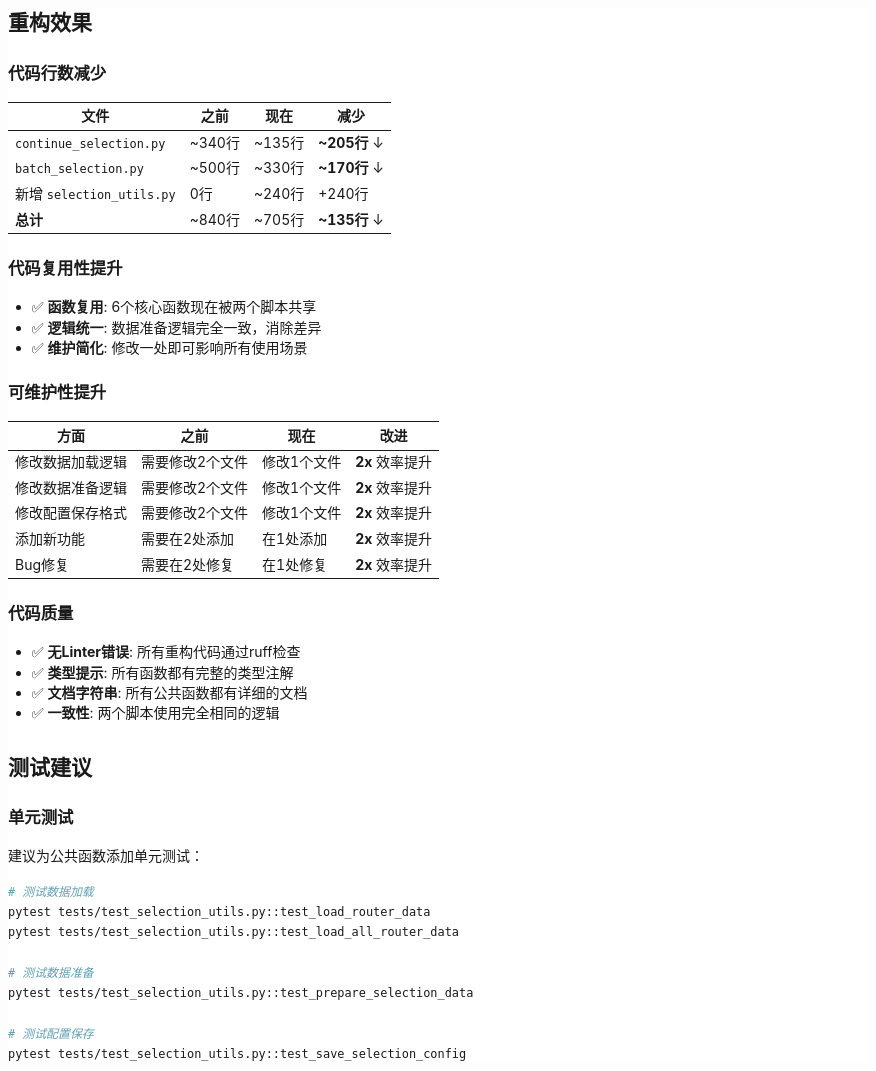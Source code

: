 ## 重构效果

### 代码行数减少

| 文件 | 之前 | 现在 | 减少 |
|------|------|------|------|
| `continue_selection.py` | ~340行 | ~135行 | **~205行** ↓ |
| `batch_selection.py` | ~500行 | ~330行 | **~170行** ↓ |
| 新增 `selection_utils.py` | 0行 | ~240行 | +240行 |
| **总计** | ~840行 | ~705行 | **~135行** ↓ |

### 代码复用性提升

- ✅ **函数复用**: 6个核心函数现在被两个脚本共享
- ✅ **逻辑统一**: 数据准备逻辑完全一致，消除差异
- ✅ **维护简化**: 修改一处即可影响所有使用场景

### 可维护性提升

| 方面 | 之前 | 现在 | 改进 |
|------|------|------|------|
| 修改数据加载逻辑 | 需要修改2个文件 | 修改1个文件 | **2x** 效率提升 |
| 修改数据准备逻辑 | 需要修改2个文件 | 修改1个文件 | **2x** 效率提升 |
| 修改配置保存格式 | 需要修改2个文件 | 修改1个文件 | **2x** 效率提升 |
| 添加新功能 | 需要在2处添加 | 在1处添加 | **2x** 效率提升 |
| Bug修复 | 需要在2处修复 | 在1处修复 | **2x** 效率提升 |

### 代码质量

- ✅ **无Linter错误**: 所有重构代码通过ruff检查
- ✅ **类型提示**: 所有函数都有完整的类型注解
- ✅ **文档字符串**: 所有公共函数都有详细的文档
- ✅ **一致性**: 两个脚本使用完全相同的逻辑

## 测试建议

### 单元测试

建议为公共函数添加单元测试：

```bash
# 测试数据加载
pytest tests/test_selection_utils.py::test_load_router_data
pytest tests/test_selection_utils.py::test_load_all_router_data

# 测试数据准备
pytest tests/test_selection_utils.py::test_prepare_selection_data

# 测试配置保存
pytest tests/test_selection_utils.py::test_save_selection_config
```
